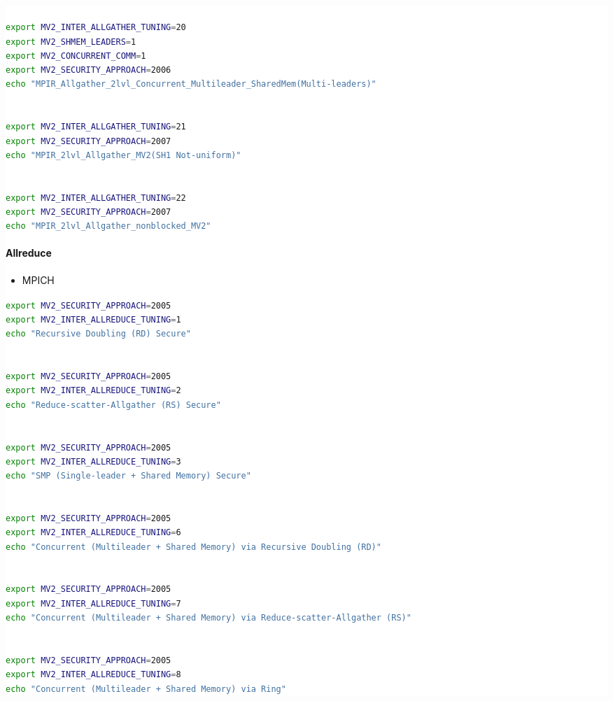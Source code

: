 ```bash

export MV2_INTER_ALLGATHER_TUNING=20
export MV2_SHMEM_LEADERS=1
export MV2_CONCURRENT_COMM=1
export MV2_SECURITY_APPROACH=2006
echo "MPIR_Allgather_2lvl_Concurrent_Multileader_SharedMem(Multi-leaders)"


export MV2_INTER_ALLGATHER_TUNING=21
export MV2_SECURITY_APPROACH=2007
echo "MPIR_2lvl_Allgather_MV2(SH1 Not-uniform)"


export MV2_INTER_ALLGATHER_TUNING=22
export MV2_SECURITY_APPROACH=2007
echo "MPIR_2lvl_Allgather_nonblocked_MV2"
```

 
#### Allreduce


- MPICH

```bash
export MV2_SECURITY_APPROACH=2005 
export MV2_INTER_ALLREDUCE_TUNING=1
echo "Recursive Doubling (RD) Secure"


export MV2_SECURITY_APPROACH=2005 
export MV2_INTER_ALLREDUCE_TUNING=2
echo "Reduce-scatter-Allgather (RS) Secure"


export MV2_SECURITY_APPROACH=2005 
export MV2_INTER_ALLREDUCE_TUNING=3
echo "SMP (Single-leader + Shared Memory) Secure"


export MV2_SECURITY_APPROACH=2005 
export MV2_INTER_ALLREDUCE_TUNING=6
echo "Concurrent (Multileader + Shared Memory) via Recursive Doubling (RD)"


export MV2_SECURITY_APPROACH=2005 
export MV2_INTER_ALLREDUCE_TUNING=7
echo "Concurrent (Multileader + Shared Memory) via Reduce-scatter-Allgather (RS)"


export MV2_SECURITY_APPROACH=2005 
export MV2_INTER_ALLREDUCE_TUNING=8
echo "Concurrent (Multileader + Shared Memory) via Ring"
```
